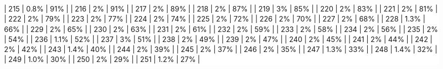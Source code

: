 | 215 | 0.8% | 91% |
| 216 | 2% | 91% |
| 217 | 2% | 89% |
| 218 | 2% | 87% |
| 219 | 3% | 85% |
| 220 | 2% | 83% |
| 221 | 2% | 81% |
| 222 | 2% | 79% |
| 223 | 2% | 77% |
| 224 | 2% | 74% |
| 225 | 2% | 72% |
| 226 | 2% | 70% |
| 227 | 2% | 68% |
| 228 | 1.3% | 66% |
| 229 | 2% | 65% |
| 230 | 2% | 63% |
| 231 | 2% | 61% |
| 232 | 2% | 59% |
| 233 | 2% | 58% |
| 234 | 2% | 56% |
| 235 | 2% | 54% |
| 236 | 1.1% | 52% |
| 237 | 3% | 51% |
| 238 | 2% | 49% |
| 239 | 2% | 47% |
| 240 | 2% | 45% |
| 241 | 2% | 44% |
| 242 | 2% | 42% |
| 243 | 1.4% | 40% |
| 244 | 2% | 39% |
| 245 | 2% | 37% |
| 246 | 2% | 35% |
| 247 | 1.3% | 33% |
| 248 | 1.4% | 32% |
| 249 | 1.0% | 30% |
| 250 | 2% | 29% |
| 251 | 1.2% | 27% |